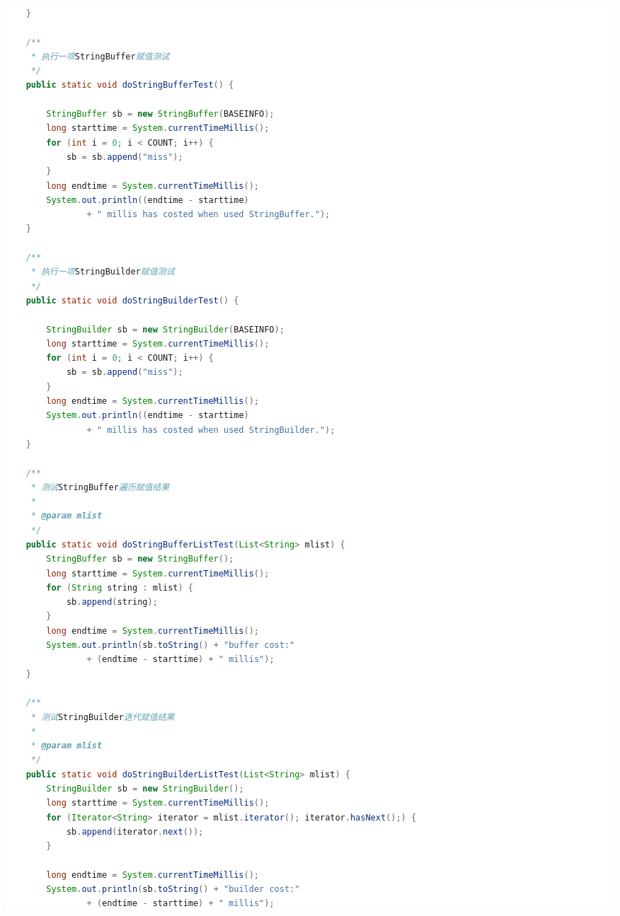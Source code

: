 ```java
	}
 
	/**
	 * 执行一项StringBuffer赋值测试
	 */
	public static void doStringBufferTest() {
 
		StringBuffer sb = new StringBuffer(BASEINFO);
		long starttime = System.currentTimeMillis();
		for (int i = 0; i < COUNT; i++) {
			sb = sb.append("miss");
		}
		long endtime = System.currentTimeMillis();
		System.out.println((endtime - starttime)
				+ " millis has costed when used StringBuffer.");
	}
 
	/**
	 * 执行一项StringBuilder赋值测试
	 */
	public static void doStringBuilderTest() {
 
		StringBuilder sb = new StringBuilder(BASEINFO);
		long starttime = System.currentTimeMillis();
		for (int i = 0; i < COUNT; i++) {
			sb = sb.append("miss");
		}
		long endtime = System.currentTimeMillis();
		System.out.println((endtime - starttime)
				+ " millis has costed when used StringBuilder.");
	}
 
	/**
	 * 测试StringBuffer遍历赋值结果
	 * 
	 * @param mlist
	 */
	public static void doStringBufferListTest(List<String> mlist) {
		StringBuffer sb = new StringBuffer();
		long starttime = System.currentTimeMillis();
		for (String string : mlist) {
			sb.append(string);
		}
		long endtime = System.currentTimeMillis();
		System.out.println(sb.toString() + "buffer cost:"
				+ (endtime - starttime) + " millis");
	}
 
	/**
	 * 测试StringBuilder迭代赋值结果
	 * 
	 * @param mlist
	 */
	public static void doStringBuilderListTest(List<String> mlist) {
		StringBuilder sb = new StringBuilder();
		long starttime = System.currentTimeMillis();
		for (Iterator<String> iterator = mlist.iterator(); iterator.hasNext();) {
			sb.append(iterator.next());
		}
 
		long endtime = System.currentTimeMillis();
		System.out.println(sb.toString() + "builder cost:"
				+ (endtime - starttime) + " millis");
```